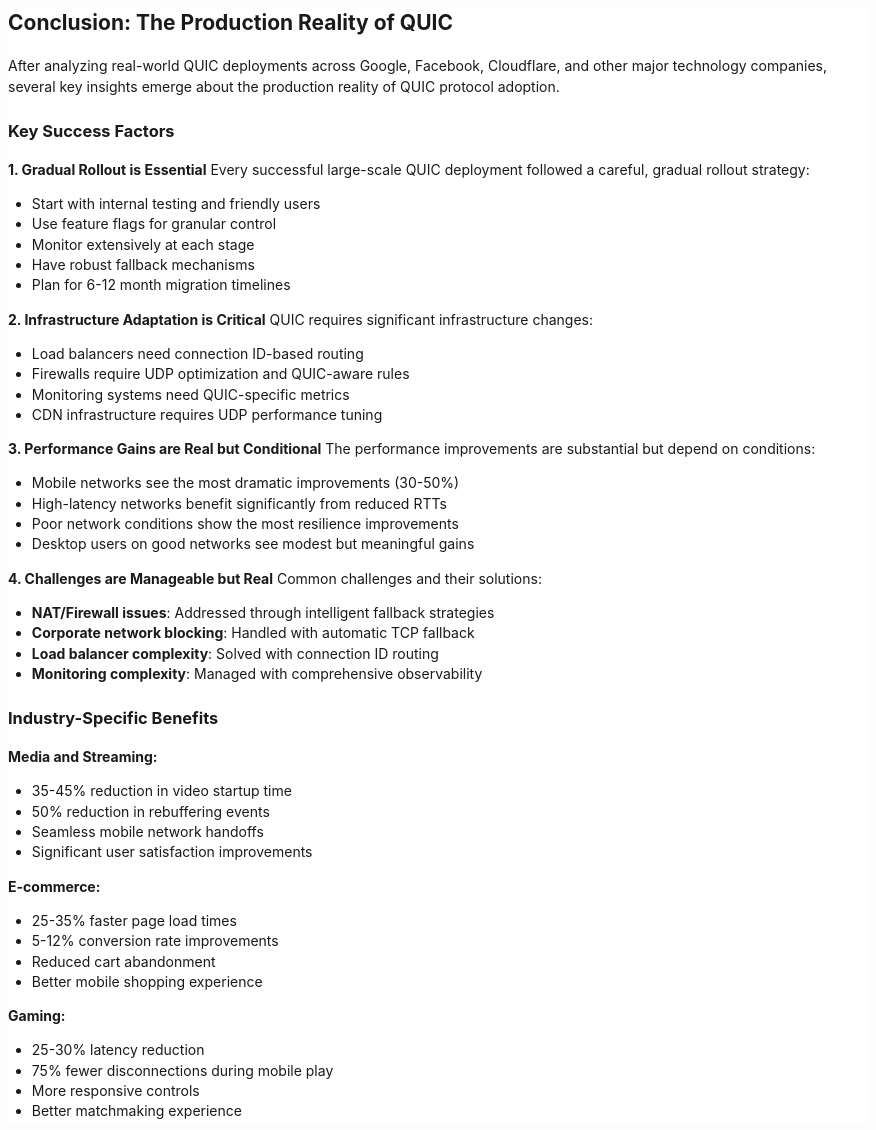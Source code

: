 
## Conclusion: The Production Reality of QUIC

After analyzing real-world QUIC deployments across Google, Facebook, Cloudflare, and other major technology companies, several key insights emerge about the production reality of QUIC protocol adoption.

### Key Success Factors

**1. Gradual Rollout is Essential**
Every successful large-scale QUIC deployment followed a careful, gradual rollout strategy:
- Start with internal testing and friendly users
- Use feature flags for granular control
- Monitor extensively at each stage
- Have robust fallback mechanisms
- Plan for 6-12 month migration timelines

**2. Infrastructure Adaptation is Critical**
QUIC requires significant infrastructure changes:
- Load balancers need connection ID-based routing
- Firewalls require UDP optimization and QUIC-aware rules
- Monitoring systems need QUIC-specific metrics
- CDN infrastructure requires UDP performance tuning

**3. Performance Gains are Real but Conditional**
The performance improvements are substantial but depend on conditions:
- Mobile networks see the most dramatic improvements (30-50%)
- High-latency networks benefit significantly from reduced RTTs
- Poor network conditions show the most resilience improvements
- Desktop users on good networks see modest but meaningful gains

**4. Challenges are Manageable but Real**
Common challenges and their solutions:
- **NAT/Firewall issues**: Addressed through intelligent fallback strategies
- **Corporate network blocking**: Handled with automatic TCP fallback
- **Load balancer complexity**: Solved with connection ID routing
- **Monitoring complexity**: Managed with comprehensive observability

### Industry-Specific Benefits

**Media and Streaming:**
- 35-45% reduction in video startup time
- 50% reduction in rebuffering events
- Seamless mobile network handoffs
- Significant user satisfaction improvements

**E-commerce:**
- 25-35% faster page load times
- 5-12% conversion rate improvements
- Reduced cart abandonment
- Better mobile shopping experience

**Gaming:**
- 25-30% latency reduction
- 75% fewer disconnections during mobile play
- More responsive controls
- Better matchmaking experience
